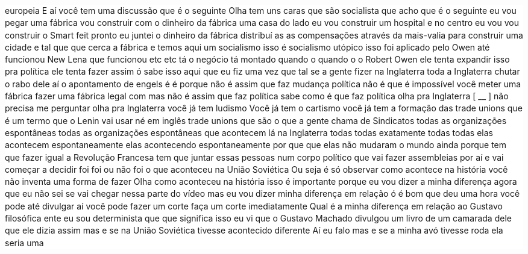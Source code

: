 europeia E aí você tem uma discussão que
é o seguinte Olha tem uns caras que são
socialista que acho que é o seguinte eu
vou pegar uma fábrica vou construir com
o dinheiro da fábrica uma casa do lado
eu vou construir um hospital e no centro
eu vou vou construir o Smart feit pronto
eu juntei o dinheiro da fábrica
distribuí as as compensações através da
mais-valia para construir uma cidade e
tal que que cerca a fábrica e temos aqui
um socialismo isso é socialismo utópico
isso foi aplicado pelo Owen até
funcionou New Lena que funcionou etc etc
tá o negócio tá montado quando o
quando o o Robert Owen ele tenta
expandir isso pra política ele tenta
fazer assim ó sabe isso aqui que eu fiz
uma vez que tal se a gente fizer na
Inglaterra toda a Inglaterra chutar o
rabo dele aí o apontamento de engels é é
porque não é assim que faz mudança
política não é que é impossível você
meter uma fábrica fazer uma fábrica
legal com mas não é assim que faz
política sabe como é que faz política
olha pra Inglaterra [ __ ] não precisa me
perguntar olha pra Inglaterra você já
tem ludismo Você já tem o cartismo você
já tem a formação das trade unions que é
um termo que o Lenin vai usar né em
inglês trade unions que são o que a
gente chama de Sindicatos todas as
organizações espontâneas todas as
organizações espontâneas que acontecem
lá na Inglaterra todas todas exatamente
todas todas elas acontecem
espontaneamente elas acontecendo
espontaneamente por que que elas não
mudaram o mundo ainda porque tem que
fazer igual a Revolução Francesa tem que
juntar essas pessoas num corpo político
que vai fazer assembleias por aí e vai
começar a decidir foi foi ou não foi o
que aconteceu na União
Soviética Ou seja é só observar como
acontece na história você não inventa
uma forma de fazer Olha como aconteceu
na história isso é importante porque eu
vou dizer a minha diferença agora que eu
não sei se vai chegar nessa parte do
vídeo mas eu vou dizer minha diferença
em relação ó é bom que deu uma hora você
pode até divulgar aí você pode fazer um
corte faça um corte imediatamente Qual é
a minha diferença em relação ao Gustavo
filosófica ente eu sou
determinista que que significa isso eu
vi que o Gustavo Machado divulgou um
livro de um camarada dele que ele dizia
assim mas e se na União Soviética
tivesse acontecido diferente Aí eu falo
mas e se a minha avó tivesse roda ela
seria uma